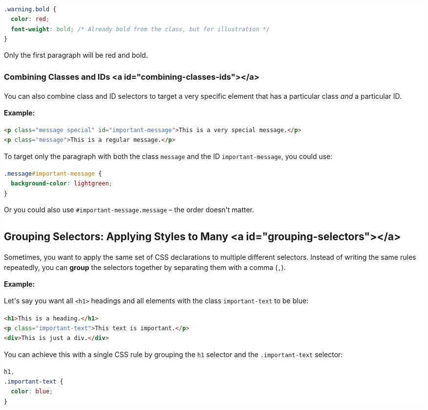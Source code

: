 ```css
.warning.bold {
  color: red;
  font-weight: bold; /* Already bold from the class, but for illustration */
}
```

Only the first paragraph will be red and bold.

### Combining Classes and IDs \<a id="combining-classes-ids"\>\</a\>

You can also combine class and ID selectors to target a very specific element that has a particular class *and* a particular ID.

**Example:**

```html
<p class="message special" id="important-message">This is a very special message.</p>
<p class="message">This is a regular message.</p>
```

To target only the paragraph with both the class `message` and the ID `important-message`, you could use:

```css
.message#important-message {
  background-color: lightgreen;
}
```

Or you could also use `#important-message.message` – the order doesn't matter.

## Grouping Selectors: Applying Styles to Many \<a id="grouping-selectors"\>\</a\>

Sometimes, you want to apply the same set of CSS declarations to multiple different selectors. Instead of writing the same rules repeatedly, you can **group** the selectors together by separating them with a comma (`,`).

**Example:**

Let's say you want all `<h1>` headings and all elements with the class `important-text` to be blue:

```html
<h1>This is a heading.</h1>
<p class="important-text">This text is important.</p>
<div>This is just a div.</div>
```

You can achieve this with a single CSS rule by grouping the `h1` selector and the `.important-text` selector:

```css
h1,
.important-text {
  color: blue;
}
```
